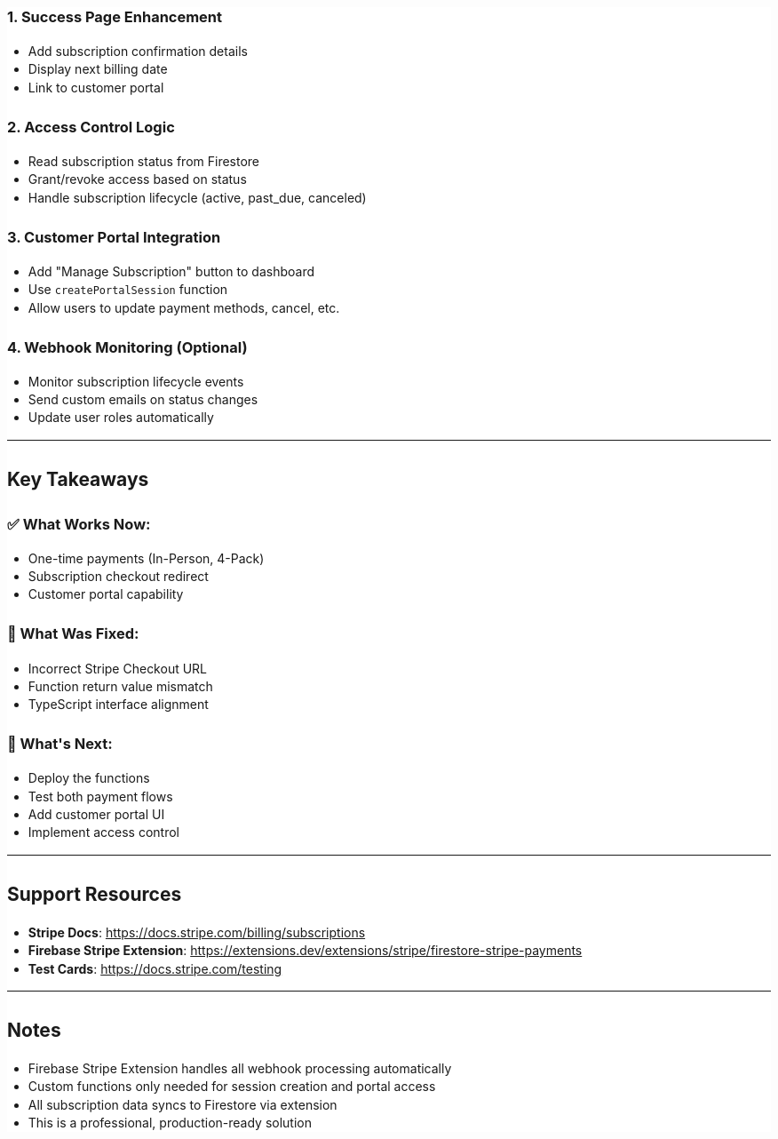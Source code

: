 ### 1. Success Page Enhancement
- Add subscription confirmation details
- Display next billing date
- Link to customer portal

### 2. Access Control Logic
- Read subscription status from Firestore
- Grant/revoke access based on status
- Handle subscription lifecycle (active, past_due, canceled)

### 3. Customer Portal Integration
- Add "Manage Subscription" button to dashboard
- Use `createPortalSession` function
- Allow users to update payment methods, cancel, etc.

### 4. Webhook Monitoring (Optional)
- Monitor subscription lifecycle events
- Send custom emails on status changes
- Update user roles automatically

---

## Key Takeaways

### ✅ What Works Now:
- One-time payments (In-Person, 4-Pack)
- Subscription checkout redirect
- Customer portal capability

### 🔨 What Was Fixed:
- Incorrect Stripe Checkout URL
- Function return value mismatch
- TypeScript interface alignment

### 🎯 What's Next:
- Deploy the functions
- Test both payment flows
- Add customer portal UI
- Implement access control

---

## Support Resources

- **Stripe Docs**: https://docs.stripe.com/billing/subscriptions
- **Firebase Stripe Extension**: https://extensions.dev/extensions/stripe/firestore-stripe-payments
- **Test Cards**: https://docs.stripe.com/testing

---

## Notes

- Firebase Stripe Extension handles all webhook processing automatically
- Custom functions only needed for session creation and portal access
- All subscription data syncs to Firestore via extension
- This is a professional, production-ready solution
